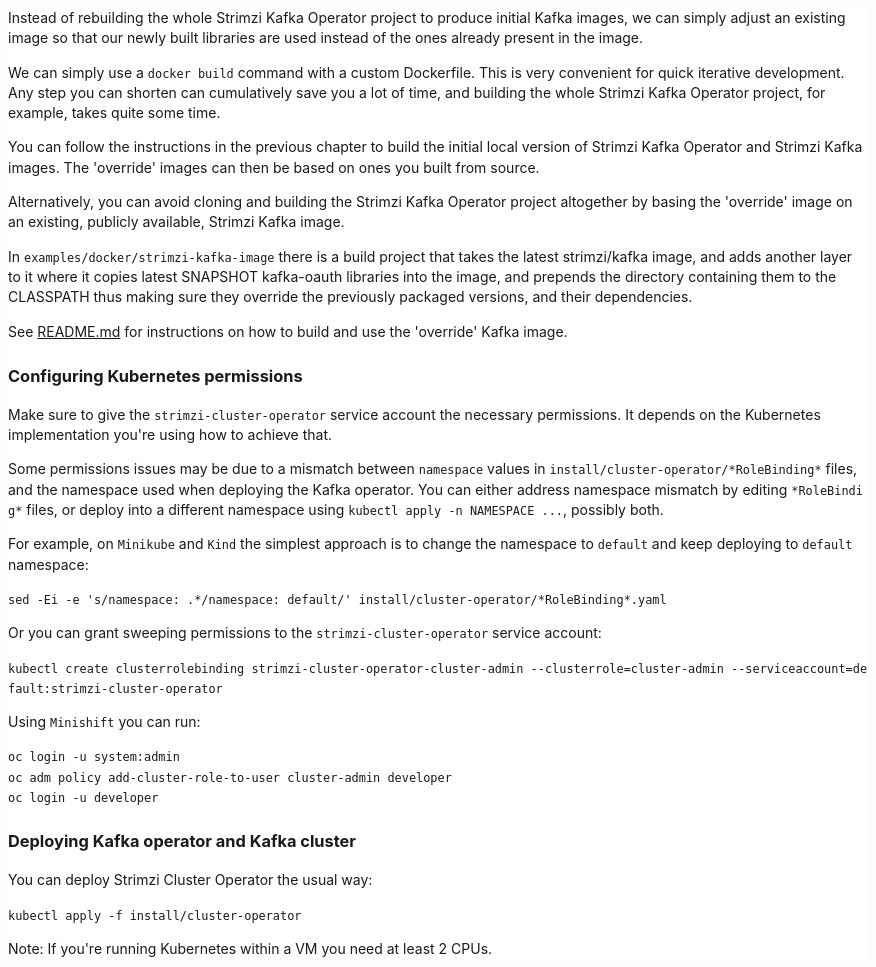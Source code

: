 Instead of rebuilding the whole Strimzi Kafka Operator project to produce initial Kafka images, we can simply adjust an existing image so that our newly built libraries are used instead of the ones already present in the image.

We can simply use a `docker build` command with a custom Dockerfile. This is very convenient for quick iterative development.
Any step you can shorten can cumulatively save you a lot of time, and building the whole Strimzi Kafka Operator project, for example, takes quite some time.

You can follow the instructions in the previous chapter to build the initial local version of Strimzi Kafka Operator and Strimzi Kafka images. The 'override' images can then be based on ones you built from source.

Alternatively, you can avoid cloning and building the Strimzi Kafka Operator project altogether by basing the 'override' image on an existing, publicly available, Strimzi Kafka image. 

In `examples/docker/strimzi-kafka-image` there is a build project that takes the latest strimzi/kafka image, and adds another layer to it where it copies latest SNAPSHOT kafka-oauth libraries into the image, and prepends the directory containing them to the CLASSPATH thus making sure they override the previously packaged versions, and their dependencies. 

See [README.md](examples/docker/strimzi-kafka-image/README.md) for instructions on how to build and use the 'override' Kafka image.


### Configuring Kubernetes permissions

Make sure to give the `strimzi-cluster-operator` service account the necessary permissions. 
It depends on the Kubernetes implementation you're using how to achieve that.

Some permissions issues may be due to a mismatch between `namespace` values in `install/cluster-operator/*RoleBinding*` files, and the namespace used when deploying the Kafka operator.
You can either address namespace mismatch by editing `*RoleBindig*` files, or deploy into a different namespace using `kubectl apply -n NAMESPACE ...`, possibly both.

For example, on `Minikube` and `Kind` the simplest approach is to change the namespace to `default` and keep deploying to `default` namespace:

    sed -Ei -e 's/namespace: .*/namespace: default/' install/cluster-operator/*RoleBinding*.yaml

Or you can grant sweeping permissions to the `strimzi-cluster-operator` service account:

    kubectl create clusterrolebinding strimzi-cluster-operator-cluster-admin --clusterrole=cluster-admin --serviceaccount=default:strimzi-cluster-operator

Using `Minishift` you can run:

    oc login -u system:admin
    oc adm policy add-cluster-role-to-user cluster-admin developer
    oc login -u developer

### Deploying Kafka operator and Kafka cluster

You can deploy Strimzi Cluster Operator the usual way:

    kubectl apply -f install/cluster-operator

Note: If you're running Kubernetes within a VM you need at least 2 CPUs.
